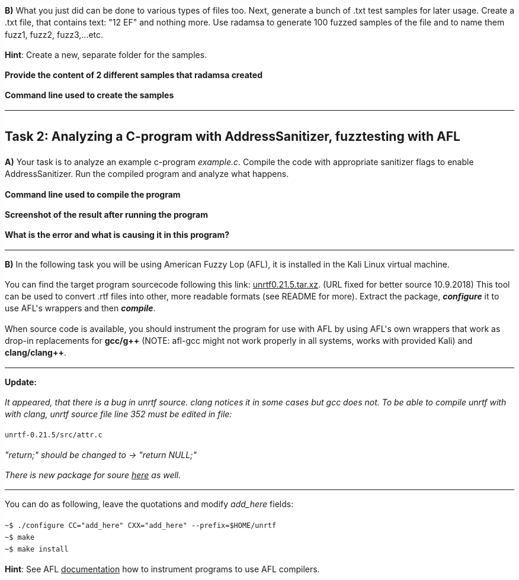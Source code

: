 
 **B)** What you just did can be done to various types of files too. Next, generate a bunch of .txt test samples for later usage. Create a .txt file, that contains text: "12 EF" and nothing more. Use radamsa to generate 100 fuzzed samples of the file and to name them fuzz1, fuzz2, fuzz3,...etc.

 __Hint__: Create a new, separate folder for the samples.

**Provide the content of 2 different samples that radamsa created**


**Command line used to create the samples**

---
## **Task 2**: Analyzing a C-program with AddressSanitizer, fuzztesting with AFL
**A)** Your task is to analyze an example c-program *example.c*. Compile the code with appropriate sanitizer flags to enable AddressSanitizer. Run the compiled program and analyze what happens.

**Command line used to compile the program**

**Screenshot of the result after running the program**

**What is the error and what is causing it in this program?**

---

**B)** In the following task you will be using American Fuzzy Lop (AFL), it is installed in the Kali Linux virtual machine. 

You can find the target program sourcecode following this link: [unrtf0.21.5.tar.xz](misc/unrtf-0.21.5.tar.xz). (URL fixed for better source 10.9.2018) This tool can be used to convert .rtf files into other, more readable formats (see README for more). Extract the package, **_configure_** it to use AFL's wrappers and then **_compile_**. 

When source code is available, you should instrument the program for use with AFL by using AFL's own wrappers that work as drop-in replacements for **gcc/g++** (NOTE: afl-gcc might not work properly in all systems, works with provided Kali) and **clang/clang++**. 

---

**Update:** 

*It appeared, that there is a bug in unrtf source. clang notices it in some cases but gcc does not. To be able to compile unrtf with  with clang, unrtf source file line 352 must be edited in file:*
```
unrtf-0.21.5/src/attr.c
```
*"return;" should be changed to -> "return NULL;"*

*There is new package for soure [here](misc/unrtf-0.21.5.tar.xz) as well.*

---

You can do as following, leave the quotations and modify *add_here* fields:
```
~$ ./configure CC="add_here" CXX="add_here" --prefix=$HOME/unrtf
~$ make
~$ make install
```
__Hint__: See AFL [documentation](http://lcamtuf.coredump.cx/afl/README.txt) how to instrument programs to use AFL compilers.

